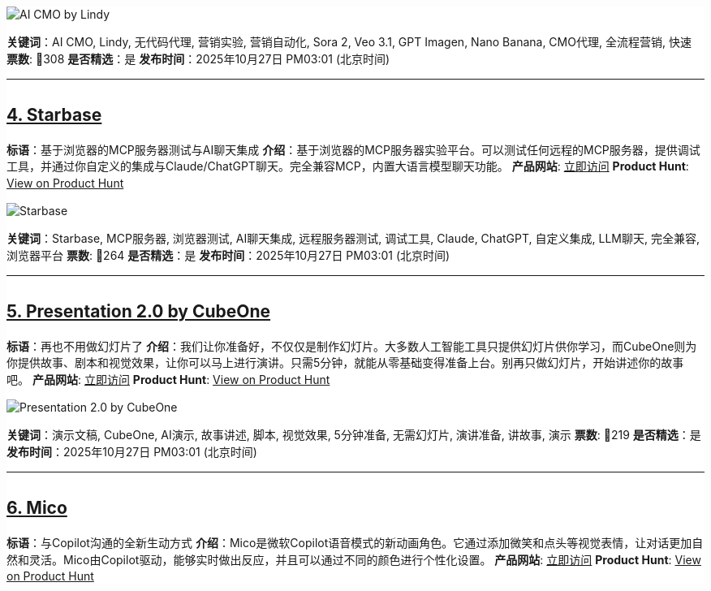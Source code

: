 ![AI CMO by Lindy](https://ph-files.imgix.net/a1eec65d-a468-413e-90b9-3159c6e86af5.png?auto=format)

**关键词**：AI CMO, Lindy, 无代码代理, 营销实验, 营销自动化, Sora 2, Veo 3.1, GPT Imagen, Nano Banana, CMO代理, 全流程营销, 快速
**票数**: 🔺308
**是否精选**：是
**发布时间**：2025年10月27日 PM03:01 (北京时间)

---

## [4. Starbase](https://www.producthunt.com/products/metorial?utm_campaign=producthunt-api&utm_medium=api-v2&utm_source=Application%3A+decohack+%28ID%3A+172745%29)
**标语**：基于浏览器的MCP服务器测试与AI聊天集成
**介绍**：基于浏览器的MCP服务器实验平台。可以测试任何远程的MCP服务器，提供调试工具，并通过你自定义的集成与Claude/ChatGPT聊天。完全兼容MCP，内置大语言模型聊天功能。
**产品网站**: [立即访问](https://www.producthunt.com/r/MGNF5C44IHTYWS?utm_campaign=producthunt-api&utm_medium=api-v2&utm_source=Application%3A+decohack+%28ID%3A+172745%29)
**Product Hunt**: [View on Product Hunt](https://www.producthunt.com/products/metorial?utm_campaign=producthunt-api&utm_medium=api-v2&utm_source=Application%3A+decohack+%28ID%3A+172745%29)

![Starbase](https://ph-files.imgix.net/284b9954-8252-4136-a510-1147dec21ac1.jpeg?auto=format)

**关键词**：Starbase, MCP服务器, 浏览器测试, AI聊天集成, 远程服务器测试, 调试工具, Claude, ChatGPT, 自定义集成, LLM聊天, 完全兼容, 浏览器平台
**票数**: 🔺264
**是否精选**：是
**发布时间**：2025年10月27日 PM03:01 (北京时间)

---

## [5. Presentation 2.0 by CubeOne](https://www.producthunt.com/products/cubeone?utm_campaign=producthunt-api&utm_medium=api-v2&utm_source=Application%3A+decohack+%28ID%3A+172745%29)
**标语**：再也不用做幻灯片了
**介绍**：我们让你准备好，不仅仅是制作幻灯片。大多数人工智能工具只提供幻灯片供你学习，而CubeOne则为你提供故事、剧本和视觉效果，让你可以马上进行演讲。只需5分钟，就能从零基础变得准备上台。别再只做幻灯片，开始讲述你的故事吧。
**产品网站**: [立即访问](https://www.producthunt.com/r/5MWQACZO3PEAE4?utm_campaign=producthunt-api&utm_medium=api-v2&utm_source=Application%3A+decohack+%28ID%3A+172745%29)
**Product Hunt**: [View on Product Hunt](https://www.producthunt.com/products/cubeone?utm_campaign=producthunt-api&utm_medium=api-v2&utm_source=Application%3A+decohack+%28ID%3A+172745%29)

![Presentation 2.0 by CubeOne](https://ph-files.imgix.net/72a68f92-60d9-4aad-bd97-468d5ab2719c.png?auto=format)

**关键词**：演示文稿, CubeOne, AI演示, 故事讲述, 脚本, 视觉效果, 5分钟准备, 无需幻灯片, 演讲准备, 讲故事, 演示
**票数**: 🔺219
**是否精选**：是
**发布时间**：2025年10月27日 PM03:01 (北京时间)

---

## [6. Mico](https://www.producthunt.com/products/the-new-microsoft-copilot?utm_campaign=producthunt-api&utm_medium=api-v2&utm_source=Application%3A+decohack+%28ID%3A+172745%29)
**标语**：与Copilot沟通的全新生动方式
**介绍**：Mico是微软Copilot语音模式的新动画角色。它通过添加微笑和点头等视觉表情，让对话更加自然和灵活。Mico由Copilot驱动，能够实时做出反应，并且可以通过不同的颜色进行个性化设置。
**产品网站**: [立即访问](https://www.producthunt.com/r/JHH2TNBCV47OO4?utm_campaign=producthunt-api&utm_medium=api-v2&utm_source=Application%3A+decohack+%28ID%3A+172745%29)
**Product Hunt**: [View on Product Hunt](https://www.producthunt.com/products/the-new-microsoft-copilot?utm_campaign=producthunt-api&utm_medium=api-v2&utm_source=Application%3A+decohack+%28ID%3A+172745%29)
